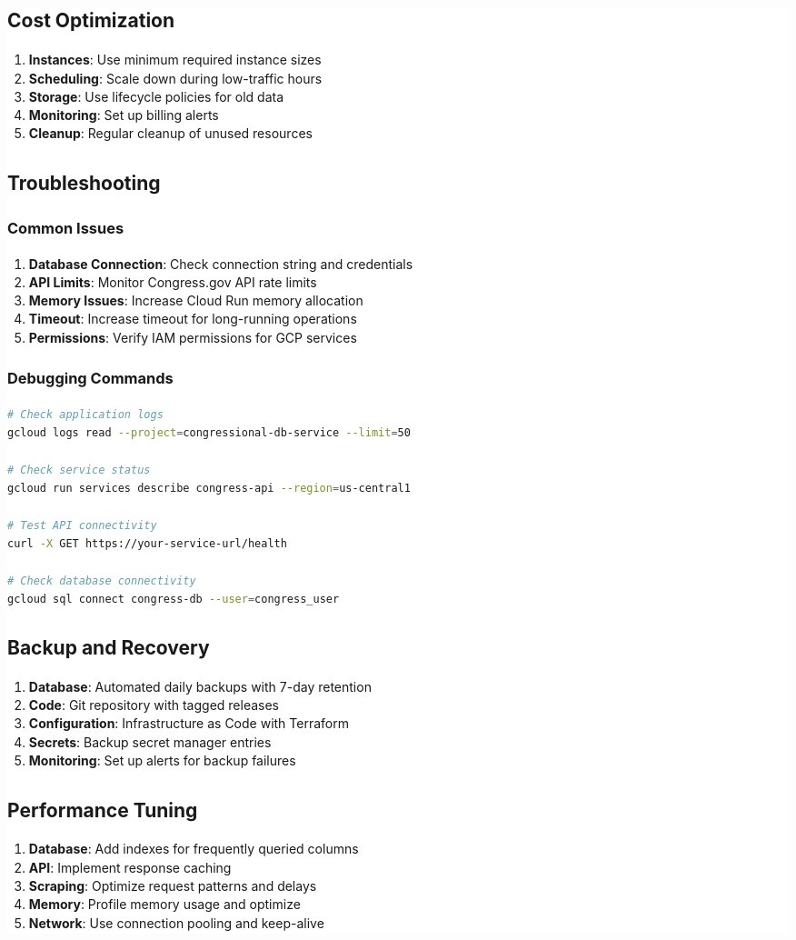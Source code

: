 ## Cost Optimization

1. **Instances**: Use minimum required instance sizes
2. **Scheduling**: Scale down during low-traffic hours
3. **Storage**: Use lifecycle policies for old data
4. **Monitoring**: Set up billing alerts
5. **Cleanup**: Regular cleanup of unused resources

## Troubleshooting

### Common Issues

1. **Database Connection**: Check connection string and credentials
2. **API Limits**: Monitor Congress.gov API rate limits
3. **Memory Issues**: Increase Cloud Run memory allocation
4. **Timeout**: Increase timeout for long-running operations
5. **Permissions**: Verify IAM permissions for GCP services

### Debugging Commands

```bash
# Check application logs
gcloud logs read --project=congressional-db-service --limit=50

# Check service status
gcloud run services describe congress-api --region=us-central1

# Test API connectivity
curl -X GET https://your-service-url/health

# Check database connectivity
gcloud sql connect congress-db --user=congress_user
```

## Backup and Recovery

1. **Database**: Automated daily backups with 7-day retention
2. **Code**: Git repository with tagged releases
3. **Configuration**: Infrastructure as Code with Terraform
4. **Secrets**: Backup secret manager entries
5. **Monitoring**: Set up alerts for backup failures

## Performance Tuning

1. **Database**: Add indexes for frequently queried columns
2. **API**: Implement response caching
3. **Scraping**: Optimize request patterns and delays
4. **Memory**: Profile memory usage and optimize
5. **Network**: Use connection pooling and keep-alive